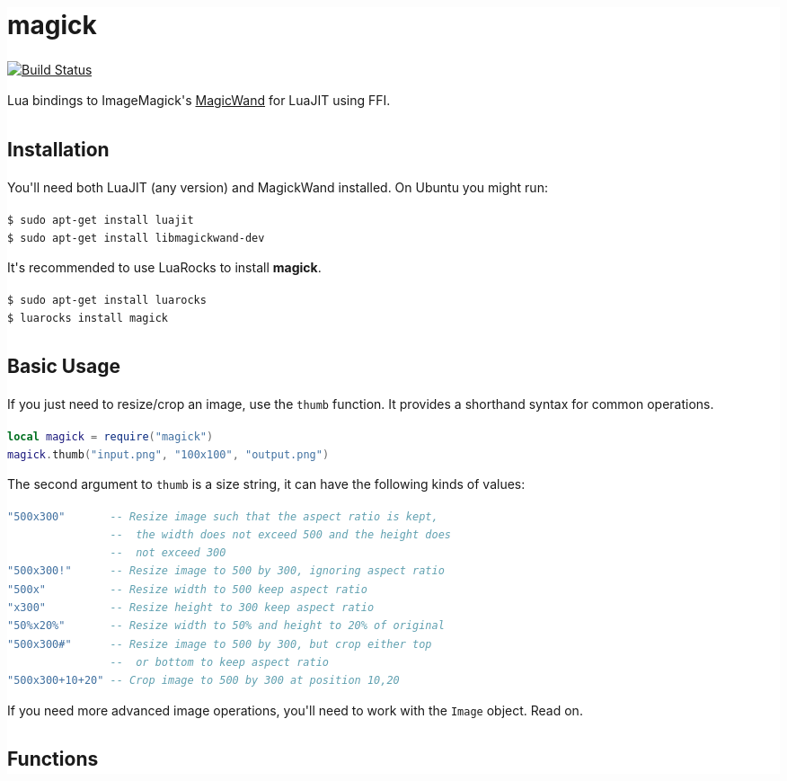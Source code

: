 # magick

[![Build Status](https://travis-ci.org/leafo/magick.svg?branch=master)](https://travis-ci.org/leafo/magick)

Lua bindings to ImageMagick's [MagicWand](http://www.imagemagick.org/script/magick-wand.php) for LuaJIT using FFI.

## Installation

You'll need both LuaJIT (any version) and MagickWand installed. On Ubuntu you might run:

```bash
$ sudo apt-get install luajit
$ sudo apt-get install libmagickwand-dev
```

It's recommended to use LuaRocks to install **magick**.

```bash
$ sudo apt-get install luarocks
$ luarocks install magick
```

## Basic Usage

If you just need to resize/crop an image, use the `thumb` function. It provides
a shorthand syntax for common operations.

```lua
local magick = require("magick")
magick.thumb("input.png", "100x100", "output.png")
```

The second argument to `thumb` is a size string, it can have the following
kinds of values:


```lua
"500x300"       -- Resize image such that the aspect ratio is kept,
                --  the width does not exceed 500 and the height does
                --  not exceed 300
"500x300!"      -- Resize image to 500 by 300, ignoring aspect ratio
"500x"          -- Resize width to 500 keep aspect ratio
"x300"          -- Resize height to 300 keep aspect ratio
"50%x20%"       -- Resize width to 50% and height to 20% of original
"500x300#"      -- Resize image to 500 by 300, but crop either top
                --  or bottom to keep aspect ratio
"500x300+10+20" -- Crop image to 500 by 300 at position 10,20
```

If you need more advanced image operations, you'll need to work with the
`Image` object. Read on.

## Functions
